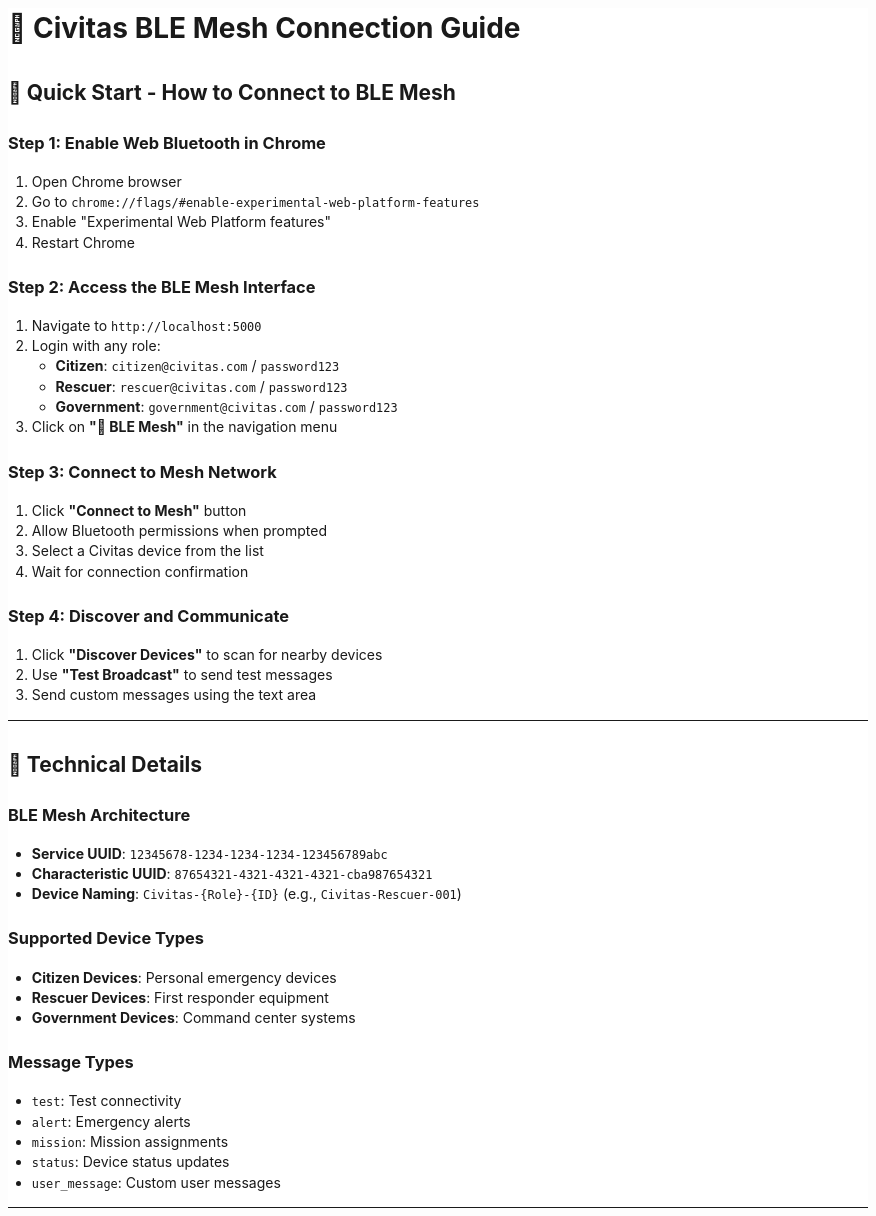 # 📡 Civitas BLE Mesh Connection Guide

## 🎯 **Quick Start - How to Connect to BLE Mesh**

### **Step 1: Enable Web Bluetooth in Chrome**
1. Open Chrome browser
2. Go to `chrome://flags/#enable-experimental-web-platform-features`
3. Enable "Experimental Web Platform features"
4. Restart Chrome

### **Step 2: Access the BLE Mesh Interface**
1. Navigate to `http://localhost:5000`
2. Login with any role:
   - **Citizen**: `citizen@civitas.com` / `password123`
   - **Rescuer**: `rescuer@civitas.com` / `password123`
   - **Government**: `government@civitas.com` / `password123`
3. Click on **"📡 BLE Mesh"** in the navigation menu

### **Step 3: Connect to Mesh Network**
1. Click **"Connect to Mesh"** button
2. Allow Bluetooth permissions when prompted
3. Select a Civitas device from the list
4. Wait for connection confirmation

### **Step 4: Discover and Communicate**
1. Click **"Discover Devices"** to scan for nearby devices
2. Use **"Test Broadcast"** to send test messages
3. Send custom messages using the text area

---

## 🔧 **Technical Details**

### **BLE Mesh Architecture**
- **Service UUID**: `12345678-1234-1234-1234-123456789abc`
- **Characteristic UUID**: `87654321-4321-4321-4321-cba987654321`
- **Device Naming**: `Civitas-{Role}-{ID}` (e.g., `Civitas-Rescuer-001`)

### **Supported Device Types**
- **Citizen Devices**: Personal emergency devices
- **Rescuer Devices**: First responder equipment
- **Government Devices**: Command center systems

### **Message Types**
- `test`: Test connectivity
- `alert`: Emergency alerts
- `mission`: Mission assignments
- `status`: Device status updates
- `user_message`: Custom user messages

---